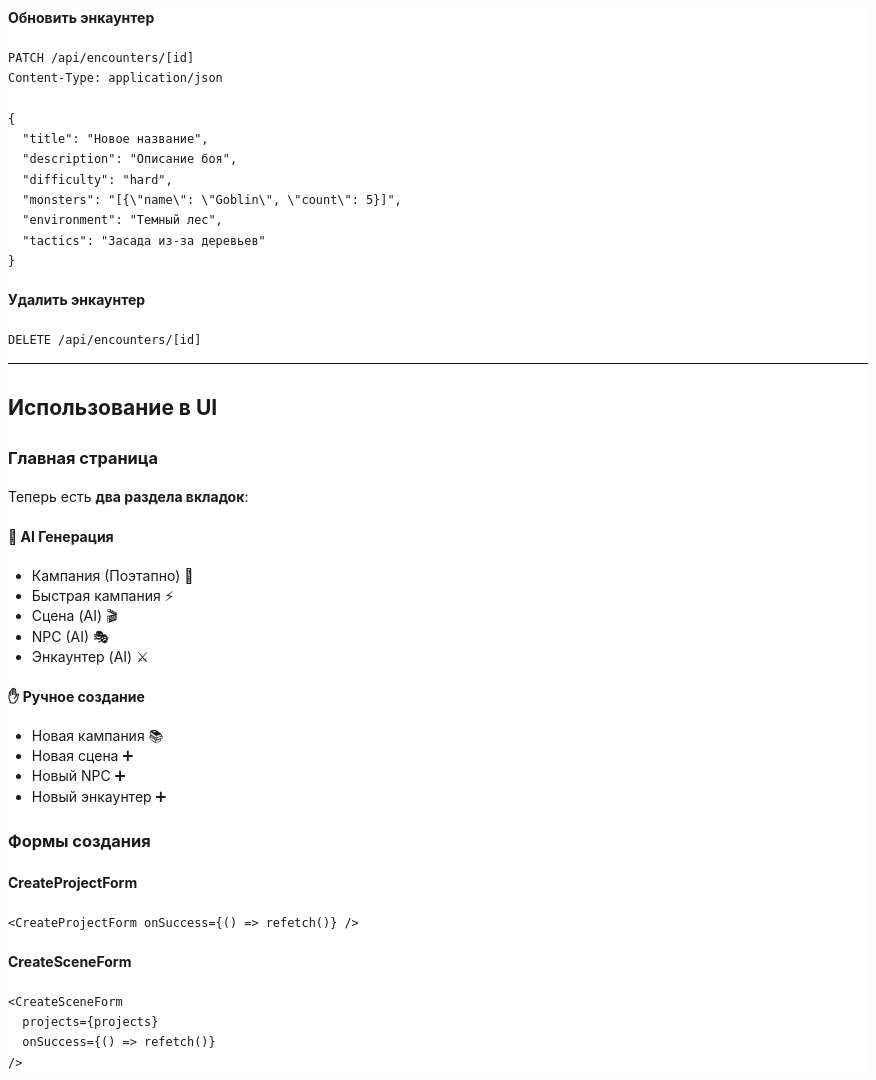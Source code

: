 #### Обновить энкаунтер
```http
PATCH /api/encounters/[id]
Content-Type: application/json

{
  "title": "Новое название",
  "description": "Описание боя",
  "difficulty": "hard",
  "monsters": "[{\"name\": \"Goblin\", \"count\": 5}]",
  "environment": "Темный лес",
  "tactics": "Засада из-за деревьев"
}
```

#### Удалить энкаунтер
```http
DELETE /api/encounters/[id]
```

---

## Использование в UI

### Главная страница

Теперь есть **два раздела вкладок**:

#### 🤖 AI Генерация
- Кампания (Поэтапно) 🚀
- Быстрая кампания ⚡
- Сцена (AI) 🎬
- NPC (AI) 🎭
- Энкаунтер (AI) ⚔️

#### ✋ Ручное создание
- Новая кампания 📚
- Новая сцена ➕
- Новый NPC ➕
- Новый энкаунтер ➕

### Формы создания

#### CreateProjectForm
```tsx
<CreateProjectForm onSuccess={() => refetch()} />
```

#### CreateSceneForm
```tsx
<CreateSceneForm 
  projects={projects} 
  onSuccess={() => refetch()} 
/>
```
